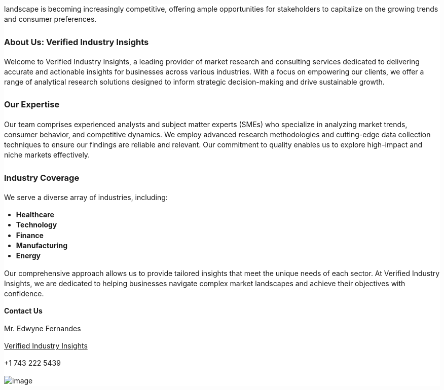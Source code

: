 landscape is becoming increasingly competitive, offering ample opportunities for stakeholders to capitalize on the growing trends and consumer preferences.</p><h3>About Us: Verified Industry Insights</h3><p>Welcome to Verified Industry Insights, a leading provider of market research and consulting services dedicated to delivering accurate and actionable insights for businesses across various industries. With a focus on empowering our clients, we offer a range of analytical research solutions designed to inform strategic decision-making and drive sustainable growth.</p><h3>Our Expertise</h3><p>Our team comprises experienced analysts and subject matter experts (SMEs) who specialize in analyzing market trends, consumer behavior, and competitive dynamics. We employ advanced research methodologies and cutting-edge data collection techniques to ensure our findings are reliable and relevant. Our commitment to quality enables us to explore high-impact and niche markets effectively.</p><h3>Industry Coverage</h3><p>We serve a diverse array of industries, including:</p><ul><li><strong>Healthcare</strong></li><li><strong>Technology</strong></li><li><strong>Finance</strong></li><li><strong>Manufacturing</strong></li><li><strong>Energy</strong></li></ul><p>Our comprehensive approach allows us to provide tailored insights that meet the unique needs of each sector. At Verified Industry Insights, we are dedicated to helping businesses navigate complex market landscapes and achieve their objectives with confidence.</p><p><strong>Contact Us</strong></p><p>Mr. Edwyne Fernandes</p><p><a href="https://www.verifiedindustryinsights.com/">Verified Industry Insights</a></p><p>+1 743 222 5439</p>
![image](https://github.com/user-attachments/assets/fc42654f-b0af-4fd1-bf7a-058b3b162b6c)
